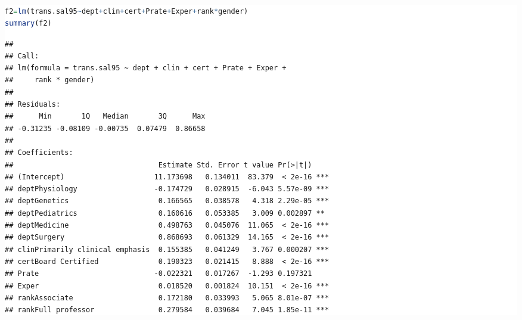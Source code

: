 ``` r
f2=lm(trans.sal95~dept+clin+cert+Prate+Exper+rank*gender)
summary(f2)
```

    ## 
    ## Call:
    ## lm(formula = trans.sal95 ~ dept + clin + cert + Prate + Exper + 
    ##     rank * gender)
    ## 
    ## Residuals:
    ##      Min       1Q   Median       3Q      Max 
    ## -0.31235 -0.08109 -0.00735  0.07479  0.86658 
    ## 
    ## Coefficients:
    ##                                  Estimate Std. Error t value Pr(>|t|)    
    ## (Intercept)                     11.173698   0.134011  83.379  < 2e-16 ***
    ## deptPhysiology                  -0.174729   0.028915  -6.043 5.57e-09 ***
    ## deptGenetics                     0.166565   0.038578   4.318 2.29e-05 ***
    ## deptPediatrics                   0.160616   0.053385   3.009 0.002897 ** 
    ## deptMedicine                     0.498763   0.045076  11.065  < 2e-16 ***
    ## deptSurgery                      0.868693   0.061329  14.165  < 2e-16 ***
    ## clinPrimarily clinical emphasis  0.155385   0.041249   3.767 0.000207 ***
    ## certBoard Certified              0.190323   0.021415   8.888  < 2e-16 ***
    ## Prate                           -0.022321   0.017267  -1.293 0.197321    
    ## Exper                            0.018520   0.001824  10.151  < 2e-16 ***
    ## rankAssociate                    0.172180   0.033993   5.065 8.01e-07 ***
    ## rankFull professor               0.279584   0.039684   7.045 1.85e-11 ***